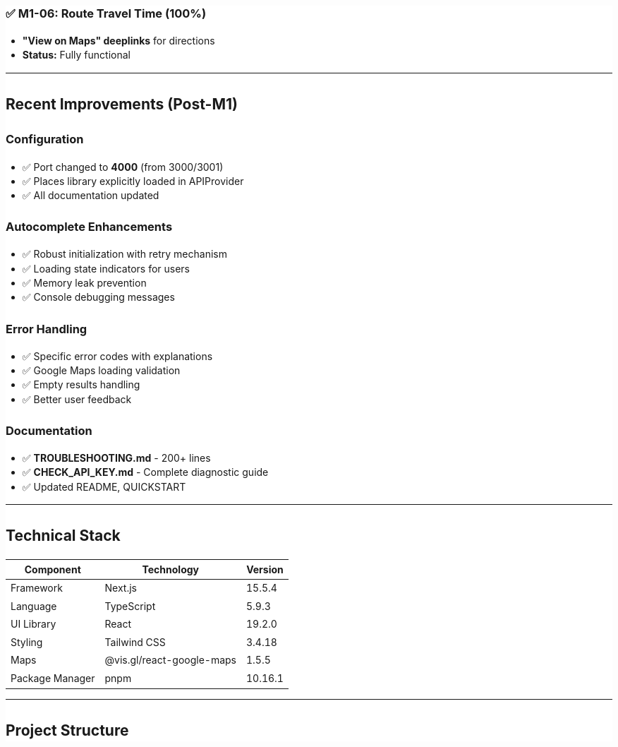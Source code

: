 ### ✅ M1-06: Route Travel Time (100%)
- **"View on Maps" deeplinks** for directions
- **Status:** Fully functional

---

## Recent Improvements (Post-M1)

### Configuration
- ✅ Port changed to **4000** (from 3000/3001)
- ✅ Places library explicitly loaded in APIProvider
- ✅ All documentation updated

### Autocomplete Enhancements
- ✅ Robust initialization with retry mechanism
- ✅ Loading state indicators for users
- ✅ Memory leak prevention
- ✅ Console debugging messages

### Error Handling
- ✅ Specific error codes with explanations
- ✅ Google Maps loading validation
- ✅ Empty results handling
- ✅ Better user feedback

### Documentation
- ✅ **TROUBLESHOOTING.md** - 200+ lines
- ✅ **CHECK_API_KEY.md** - Complete diagnostic guide
- ✅ Updated README, QUICKSTART

---

## Technical Stack

| Component | Technology | Version |
|-----------|-----------|---------|
| Framework | Next.js | 15.5.4 |
| Language | TypeScript | 5.9.3 |
| UI Library | React | 19.2.0 |
| Styling | Tailwind CSS | 3.4.18 |
| Maps | @vis.gl/react-google-maps | 1.5.5 |
| Package Manager | pnpm | 10.16.1 |

---

## Project Structure
